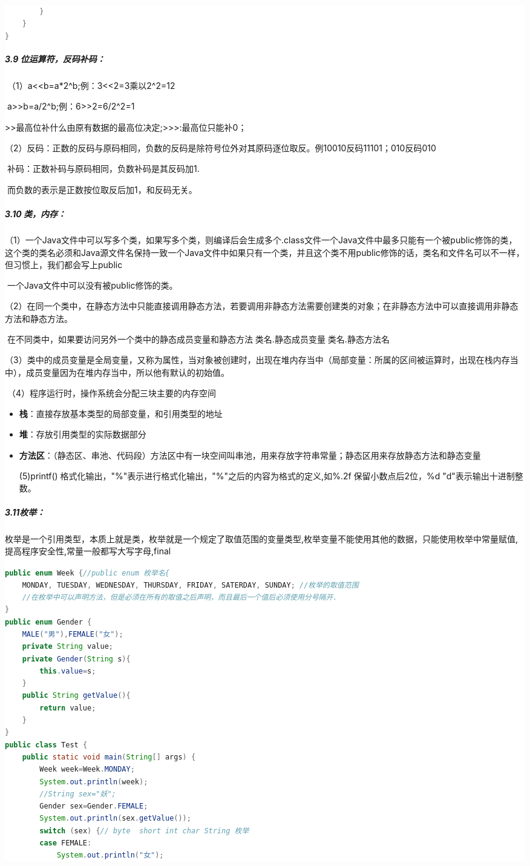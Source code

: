 ```java
		}
	}
}
```
##### 3.9 位运算符，反码补码：

​	（1）a<<b=a*2^b;例：3<<2=3乘以2^2=12

​	a>>b=a/2^b;例：6>>2=6/2^2=1

​	>>最高位补什么由原有数据的最高位决定;>>>:最高位只能补0；

​	（2）反码：正数的反码与原码相同，负数的反码是除符号位外对其原码逐位取反。例10010反码11101；010反码010

​	补码：正数补码与原码相同，负数补码是其反码加1.

​	而负数的表示是正数按位取反后加1，和反码无关。

##### 3.10 类，内存：

​	（1）一个Java文件中可以写多个类，如果写多个类，则编译后会生成多个.class文件
​	          一个Java文件中最多只能有一个被public修饰的类，这个类的类名必须和Java源文件名保持一致
​		  一个Java文件中如果只有一个类，并且这个类不用public修饰的话，类名和文件名可以不一样，但习惯上，我们都会写上public

​		一个Java文件中可以没有被public修饰的类。

​	（2）在同一个类中，在静态方法中只能直接调用静态方法，若要调用非静态方法需要创建类的对象；在非静态方法中可以直接调用非静态方法和静态方法。

​		 在不同类中，如果要访问另外一个类中的静态成员变量和静态方法 类名.静态成员变量  类名.静态方法名

​	（3）类中的成员变量是全局变量，又称为属性，当对象被创建时，出现在堆内存当中（局部变量：所属的区间被运算时，出现在栈内存当中），成员变量因为在堆内存当中，所以他有默认的初始值。

​	（4）程序运行时，操作系统会分配三块主要的内存空间

- **栈**：直接存放基本类型的局部变量，和引用类型的地址

- **堆**：存放引用类型的实际数据部分

- **方法区**：（静态区、串池、代码段）方法区中有一块空间叫串池，用来存放字符串常量；静态区用来存放静态方法和静态变量

  (5)printf()   格式化输出，"%"表示进行格式化输出，"%"之后的内容为格式的定义,如%.2f  保留小数点后2位，%d    "d"表示输出十进制整数。

##### 3.11枚举：

​	枚举是一个引用类型，本质上就是类，枚举就是一个规定了取值范围的变量类型,枚举变量不能使用其他的数据，只能使用枚举中常量赋值,提高程序安全性,常量一般都写大写字母,final

```java
public enum Week {//public enum 枚举名{
	MONDAY, TUESDAY, WEDNESDAY, THURSDAY, FRIDAY, SATERDAY, SUNDAY;	//枚举的取值范围
  	//在枚举中可以声明方法，但是必须在所有的取值之后声明，而且最后一个值后必须使用分号隔开.
}
public enum Gender {
	MALE("男"),FEMALE("女");
	private String value;
	private Gender(String s){
		this.value=s;
	}
	public String getValue(){
		return value;
	}
}
public class Test {
	public static void main(String[] args) {
		Week week=Week.MONDAY;
		System.out.println(week);
		//String sex="妖";
		Gender sex=Gender.FEMALE;
		System.out.println(sex.getValue());
		switch (sex) {// byte  short int char String 枚举
		case FEMALE:
			System.out.println("女");
```